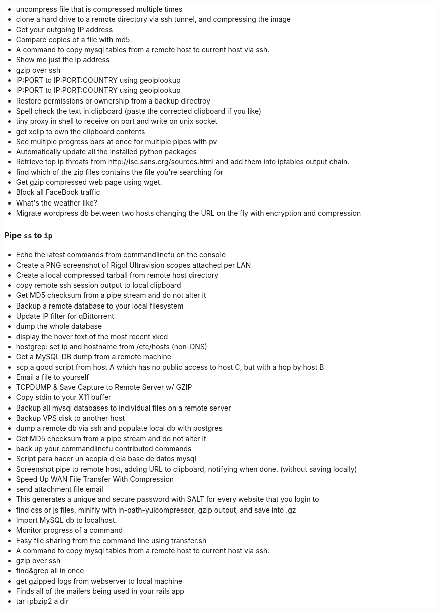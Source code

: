 - uncompress file that is compressed multiple times
- clone a hard drive to a remote directory via ssh tunnel, and compressing the image
- Get your outgoing IP address
- Compare copies of a file with md5
- A command to copy mysql tables from a remote host to current host via ssh.
- Show me just the ip address
- gzip over ssh
- IP:PORT to IP:PORT:COUNTRY using geoiplookup
- IP:PORT to IP:PORT:COUNTRY using geoiplookup
- Restore permissions or ownership from a backup directroy
- Spell check the text in clipboard (paste the corrected clipboard if you like)
- tiny proxy in shell to receive on port and write on unix socket
- get xclip to own the clipboard contents
- See multiple progress bars at once for multiple pipes with pv
- Automatically update all the installed python packages
- Retrieve top ip threats from http://isc.sans.org/sources.html and add them into iptables output chain.
- find which of the zip files contains the file you're searching for
- Get gzip compressed web page using wget.
- Block all FaceBook traffic
- What's the weather like?
- Migrate wordpress db between two hosts changing the URL on the fly with encryption and compression

            
### Pipe `ss` to `ip`

- Echo the latest commands from commandlinefu on the console
- Create a PNG screenshot of Rigol Ultravision scopes attached per LAN
- Create a local compressed tarball from remote host directory
- copy remote ssh session output to local clipboard
- Get MD5 checksum from a pipe stream and do not alter it
- Backup a remote database to your local filesystem
- Update IP filter for qBittorrent
- dump the whole database
- display the hover text of the most recent xkcd
- hostgrep: set ip and hostname from /etc/hosts (non-DNS)
- Get a MySQL DB dump from a remote machine
- scp a good script from host A which has no public access to host C, but with a hop by host B
- Email a file to yourself
- TCPDUMP & Save Capture to Remote Server w/ GZIP
- Copy stdin to your X11 buffer
- Backup all mysql databases to individual files on a remote server
- Backup VPS disk to another host
- dump a remote db via ssh and populate local db with postgres
- Get MD5 checksum from a pipe stream and do not alter it
- back up your commandlinefu contributed commands
- Script para hacer un acopia d ela base de datos mysql
- Screenshot pipe to remote host, adding URL to clipboard, notifying when done. (without saving locally)
- Speed Up WAN File Transfer With Compression
- send attachment file email
- This generates a unique and secure password with SALT for every website that you login to
- find css or js files, minifiy with in-path-yuicompressor, gzip output, and save into <static-file>.gz
- Import MySQL db to localhost.
- Monitor progress of a command
- Easy file sharing from the command line using transfer.sh
- A command to copy mysql tables from a remote host to current host via ssh.
- gzip over ssh
- find&grep all in once
- get gzipped logs from webserver to local machine
- Finds all of the mailers being used in your rails app
- tar+pbzip2 a dir